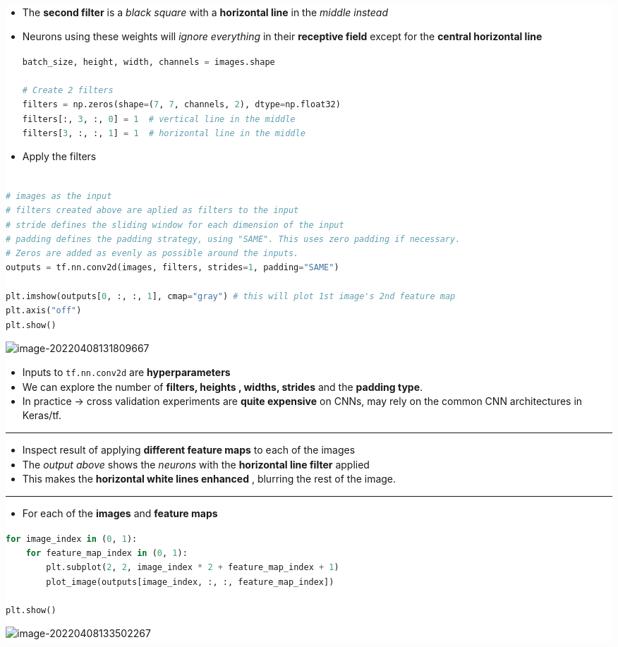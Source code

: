 - The **second filter** is a *black square* with a **horizontal line** in the *middle instead*
- Neurons using these weights will *ignore everything* in their **receptive field** except for the **central horizontal line**

  ```python
  batch_size, height, width, channels = images.shape
  
  # Create 2 filters
  filters = np.zeros(shape=(7, 7, channels, 2), dtype=np.float32)
  filters[:, 3, :, 0] = 1  # vertical line in the middle
  filters[3, :, :, 1] = 1  # horizontal line in the middle
  ```

- Apply the filters

```python

# images as the input
# filters created above are aplied as filters to the input
# stride defines the sliding window for each dimension of the input
# padding defines the padding strategy, using "SAME". This uses zero padding if necessary.
# Zeros are added as evenly as possible around the inputs.
outputs = tf.nn.conv2d(images, filters, strides=1, padding="SAME")

plt.imshow(outputs[0, :, :, 1], cmap="gray") # this will plot 1st image's 2nd feature map
plt.axis("off")
plt.show()
```

![image-20220408131809667](D:\University\Notes\DiscreteMaths\Resources\image-20220408131809667.png)

- Inputs to `tf.nn.conv2d` are **hyperparameters** 
- We can explore the number of **filters, heights , widths, strides** and the **padding type**.
- In practice $\to$ cross validation experiments are **quite expensive** on CNNs, may rely on the common CNN architectures in Keras/tf.

---

- Inspect result of applying **different feature maps** to each of the images
- The *output above* shows the *neurons* with the **horizontal line filter** applied
- This makes the **horizontal white lines enhanced**  , blurring the rest of the image.

---

- For each of the **images** and **feature maps**

```python
for image_index in (0, 1):
    for feature_map_index in (0, 1):
        plt.subplot(2, 2, image_index * 2 + feature_map_index + 1)
        plot_image(outputs[image_index, :, :, feature_map_index])

plt.show()
```

![image-20220408133502267](D:\University\Notes\DiscreteMaths\Resources\image-20220408133502267.png)
